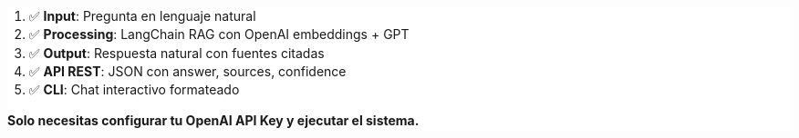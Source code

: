 1. ✅ **Input**: Pregunta en lenguaje natural
2. ✅ **Processing**: LangChain RAG con OpenAI embeddings + GPT
3. ✅ **Output**: Respuesta natural con fuentes citadas
4. ✅ **API REST**: JSON con answer, sources, confidence
5. ✅ **CLI**: Chat interactivo formateado

**Solo necesitas configurar tu OpenAI API Key y ejecutar el sistema.**